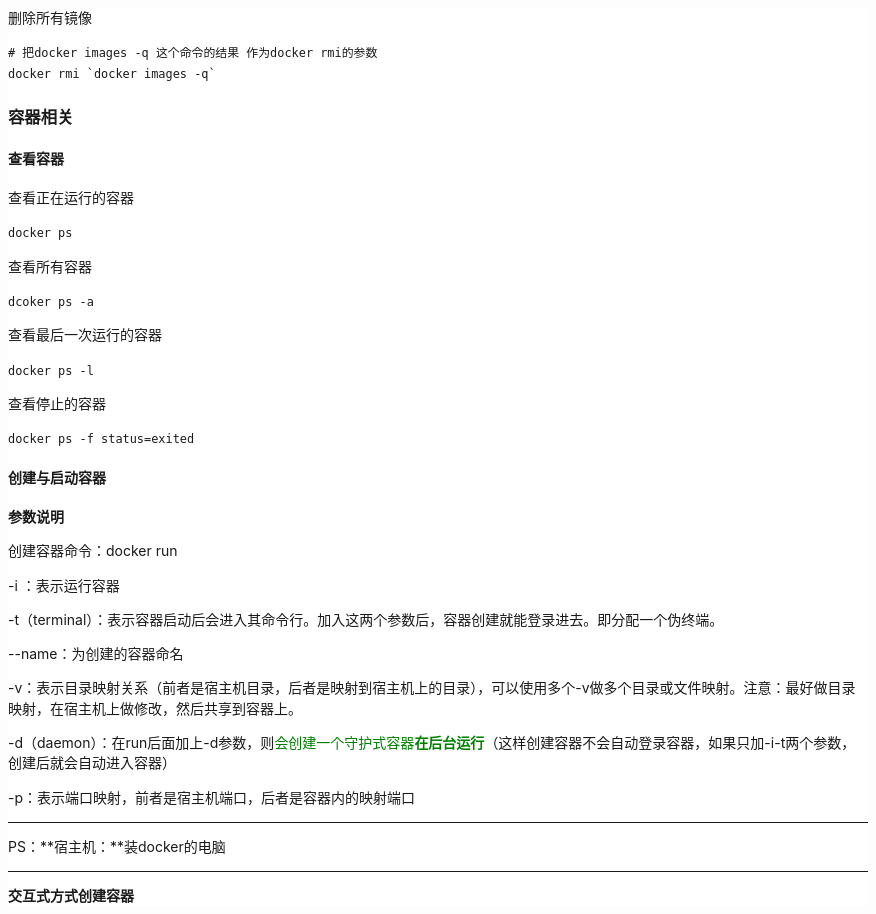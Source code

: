 删除所有镜像

```shell
# 把docker images -q 这个命令的结果 作为docker rmi的参数
docker rmi `docker images -q`
```

### 容器相关

#### 查看容器

查看正在运行的容器

```shell
docker ps
```

查看所有容器

```shell
dcoker ps -a
```

查看最后一次运行的容器

```shell
docker ps -l
```

查看停止的容器

```shell
docker ps -f status=exited
```

#### 创建与启动容器

**参数说明**

创建容器命令：docker run

-i ：表示运行容器

-t（terminal）：表示容器启动后会进入其命令行。加入这两个参数后，容器创建就能登录进去。即分配一个伪终端。

--name：为创建的容器命名

-v：表示目录映射关系（前者是宿主机目录，后者是映射到宿主机上的目录），可以使用多个-v做多个目录或文件映射。注意：最好做目录映射，在宿主机上做修改，然后共享到容器上。

-d（daemon）：在run后面加上-d参数，则<span style="color:green">会创建一个守护式容器**在后台运行**</span>（这样创建容器不会自动登录容器，如果只加-i-t两个参数，创建后就会自动进入容器）

-p：表示端口映射，前者是宿主机端口，后者是容器内的映射端口

----

PS：**宿主机：**装docker的电脑

-----

**交互式方式创建容器**
